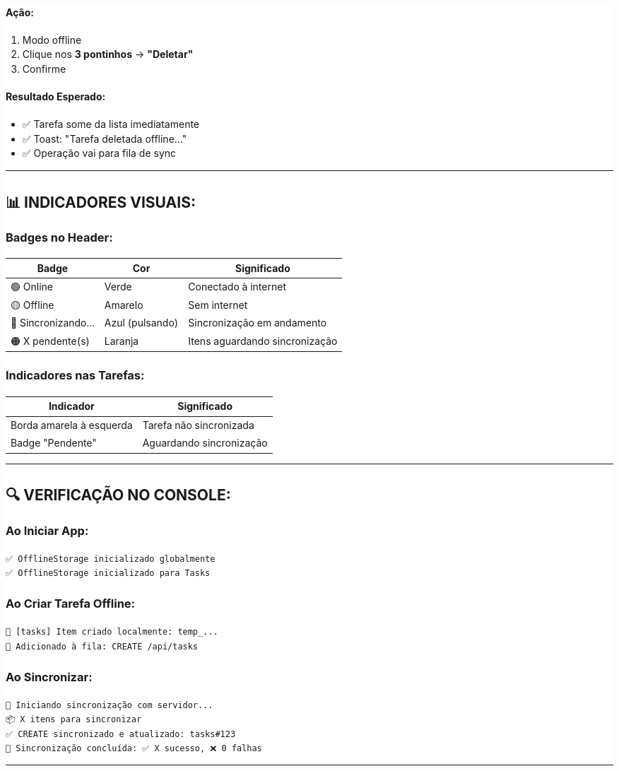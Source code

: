#### **Ação:**
1. Modo offline
2. Clique nos **3 pontinhos** → **"Deletar"**
3. Confirme

#### **Resultado Esperado:**
- ✅ Tarefa some da lista imediatamente
- ✅ Toast: "Tarefa deletada offline..."
- ✅ Operação vai para fila de sync

---

## 📊 INDICADORES VISUAIS:

### **Badges no Header:**

| Badge | Cor | Significado |
|-------|-----|-------------|
| 🟢 Online | Verde | Conectado à internet |
| 🟡 Offline | Amarelo | Sem internet |
| 🔵 Sincronizando... | Azul (pulsando) | Sincronização em andamento |
| 🟠 X pendente(s) | Laranja | Itens aguardando sincronização |

### **Indicadores nas Tarefas:**

| Indicador | Significado |
|-----------|-------------|
| Borda amarela à esquerda | Tarefa não sincronizada |
| Badge "Pendente" | Aguardando sincronização |

---

## 🔍 VERIFICAÇÃO NO CONSOLE:

### **Ao Iniciar App:**
```
✅ OfflineStorage inicializado globalmente
✅ OfflineStorage inicializado para Tasks
```

### **Ao Criar Tarefa Offline:**
```
💾 [tasks] Item criado localmente: temp_...
📝 Adicionado à fila: CREATE /api/tasks
```

### **Ao Sincronizar:**
```
🔄 Iniciando sincronização com servidor...
📦 X itens para sincronizar
✅ CREATE sincronizado e atualizado: tasks#123
🔄 Sincronização concluída: ✅ X sucesso, ❌ 0 falhas
```

---